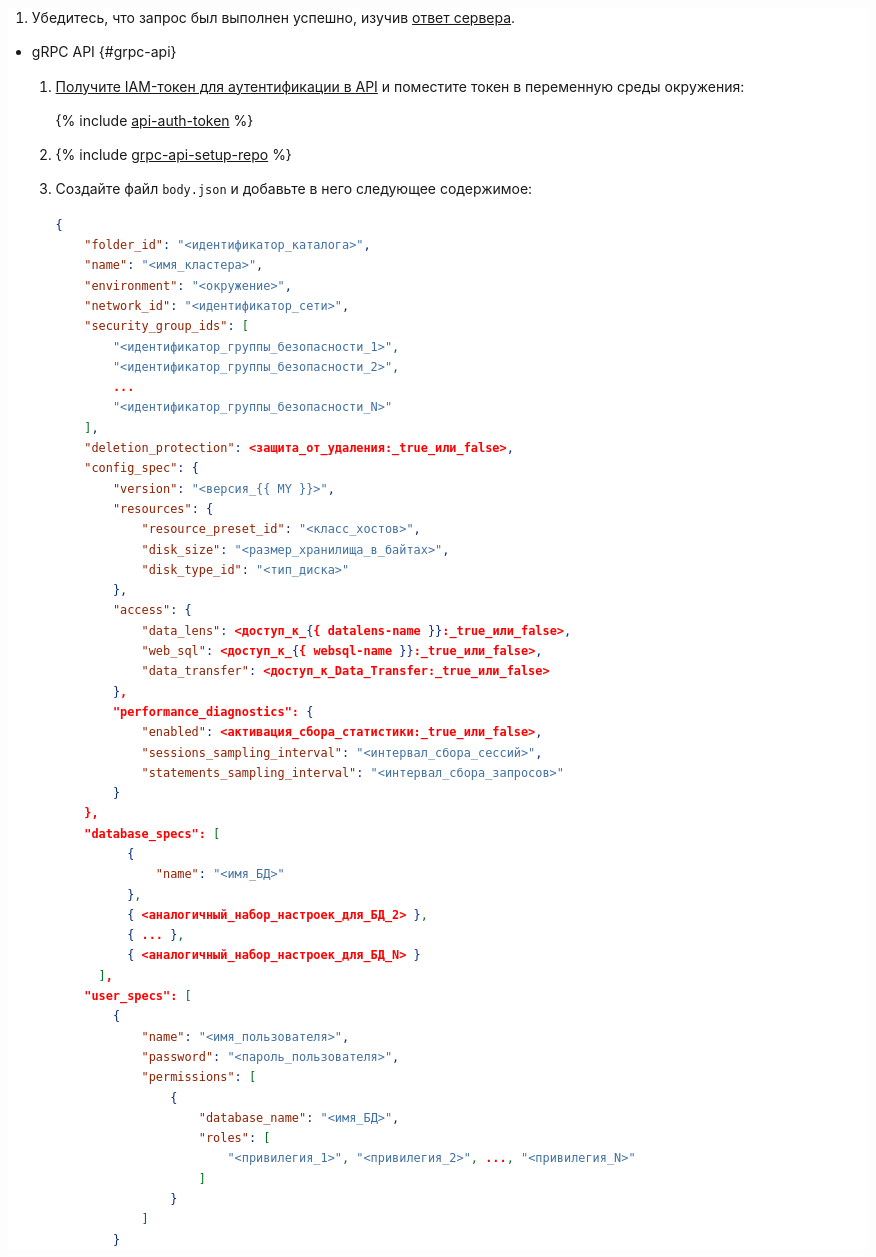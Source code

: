   1. Убедитесь, что запрос был выполнен успешно, изучив [ответ сервера](../api-ref/Cluster/create.md#yandex.cloud.operation.Operation).

- gRPC API {#grpc-api}

  1. [Получите IAM-токен для аутентификации в API](../api-ref/authentication.md) и поместите токен в переменную среды окружения:

      {% include [api-auth-token](../../_includes/mdb/api-auth-token.md) %}

  1. {% include [grpc-api-setup-repo](../../_includes/mdb/grpc-api-setup-repo.md) %}
  1. Создайте файл `body.json` и добавьте в него следующее содержимое:


      ```json
      {
          "folder_id": "<идентификатор_каталога>",
          "name": "<имя_кластера>",
          "environment": "<окружение>",
          "network_id": "<идентификатор_сети>",
          "security_group_ids": [
              "<идентификатор_группы_безопасности_1>",
              "<идентификатор_группы_безопасности_2>",
              ...
              "<идентификатор_группы_безопасности_N>"
          ],
          "deletion_protection": <защита_от_удаления:_true_или_false>,
          "config_spec": {
              "version": "<версия_{{ MY }}>",
              "resources": {
                  "resource_preset_id": "<класс_хостов>",
                  "disk_size": "<размер_хранилища_в_байтах>",
                  "disk_type_id": "<тип_диска>"
              },
              "access": {
                  "data_lens": <доступ_к_{{ datalens-name }}:_true_или_false>,
                  "web_sql": <доступ_к_{{ websql-name }}:_true_или_false>,
                  "data_transfer": <доступ_к_Data_Transfer:_true_или_false>
              },
              "performance_diagnostics": {
                  "enabled": <активация_сбора_статистики:_true_или_false>,
                  "sessions_sampling_interval": "<интервал_сбора_сессий>",
                  "statements_sampling_interval": "<интервал_сбора_запросов>"
              }
          },
          "database_specs": [
                {
                    "name": "<имя_БД>"
                },
                { <аналогичный_набор_настроек_для_БД_2> },
                { ... },
                { <аналогичный_набор_настроек_для_БД_N> }
            ],
          "user_specs": [
              {
                  "name": "<имя_пользователя>",
                  "password": "<пароль_пользователя>",
                  "permissions": [
                      {
                          "database_name": "<имя_БД>",
                          "roles": [
                              "<привилегия_1>", "<привилегия_2>", ..., "<привилегия_N>"
                          ]
                      }
                  ]
              }